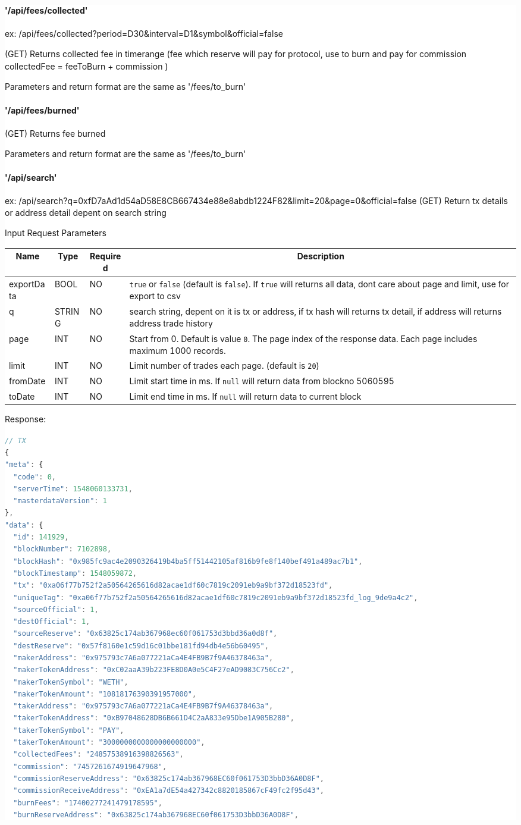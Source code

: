 #### '/api/fees/collected'
ex: /api/fees/collected?period=D30&interval=D1&symbol&official=false

(GET) Returns collected fee in timerange (fee which reserve will pay for protocol, use to burn and pay for commission collectedFee = feeToBurn + commission )

Parameters and return format are the same as '/fees/to_burn'

#### '/api/fees/burned'   
(GET) Returns fee burned

Parameters and return format are the same as '/fees/to_burn'

#### '/api/search' 
ex: /api/search?q=0xfD7aAd1d54aD58E8CB667434e88e8abdb1224F82&limit=20&page=0&official=false
(GET) Return tx details or address detail depent on search string

Input Request Parameters

|Name | Type | Required | Description |
| ----------| ---------|------|-----------------------------|
|exportData|BOOL|NO| `true` or `false` (default is `false`). If `true` will returns all data, dont care about page and limit, use for export to csv|
|q|STRING|NO| search string, depent on it is tx or address, if tx hash will returns tx detail, if address will returns address trade history|
|page|INT|NO|Start from 0. Default is value `0`. The page index of the response data. Each page includes maximum 1000 records.|
|limit|INT|NO| Limit number of trades each page. (default is `20`)|
|fromDate|INT|NO| Limit start time in ms. If `null` will return data from blockno 5060595|
|toDate|INT|NO| Limit end time in ms. If `null` will return data to current block|

Response:
```javascript
// TX
{
"meta": {
  "code": 0,
  "serverTime": 1548060133731,
  "masterdataVersion": 1
},
"data": {
  "id": 141929,
  "blockNumber": 7102898,
  "blockHash": "0x985fc9ac4e2090326419b4ba5ff51442105af816b9fe8f140bef491a489ac7b1",
  "blockTimestamp": 1548059872,
  "tx": "0xa06f77b752f2a50564265616d82acae1df60c7819c2091eb9a9bf372d18523fd",
  "uniqueTag": "0xa06f77b752f2a50564265616d82acae1df60c7819c2091eb9a9bf372d18523fd_log_9de9a4c2",
  "sourceOfficial": 1,
  "destOfficial": 1,
  "sourceReserve": "0x63825c174ab367968ec60f061753d3bbd36a0d8f",
  "destReserve": "0x57f8160e1c59d16c01bbe181fd94db4e56b60495",
  "makerAddress": "0x975793c7A6a077221aCa4E4FB9B7f9A46378463a",
  "makerTokenAddress": "0xC02aaA39b223FE8D0A0e5C4F27eAD9083C756Cc2",
  "makerTokenSymbol": "WETH",
  "makerTokenAmount": "10818176390391957000",
  "takerAddress": "0x975793c7A6a077221aCa4E4FB9B7f9A46378463a",
  "takerTokenAddress": "0xB97048628DB6B661D4C2aA833e95Dbe1A905B280",
  "takerTokenSymbol": "PAY",
  "takerTokenAmount": "3000000000000000000000",
  "collectedFees": "24857538916398826563",
  "commission": "7457261674919647968",
  "commissionReserveAddress": "0x63825c174ab367968EC60f061753D3bbD36A0D8F",
  "commissionReceiveAddress": "0xEA1a7dE54a427342c8820185867cF49fc2f95d43",
  "burnFees": "17400277241479178595",
  "burnReserveAddress": "0x63825c174ab367968EC60f061753D3bbD36A0D8F",
```